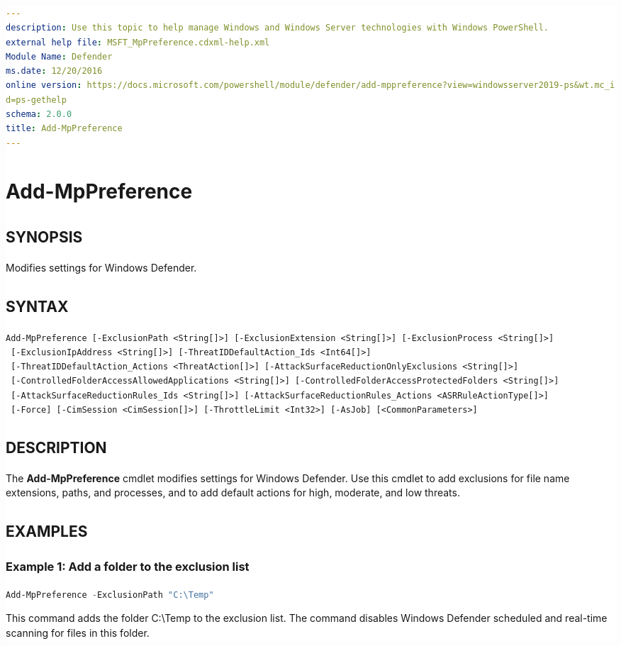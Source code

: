 ```yaml
---
description: Use this topic to help manage Windows and Windows Server technologies with Windows PowerShell.
external help file: MSFT_MpPreference.cdxml-help.xml
Module Name: Defender
ms.date: 12/20/2016
online version: https://docs.microsoft.com/powershell/module/defender/add-mppreference?view=windowsserver2019-ps&wt.mc_id=ps-gethelp
schema: 2.0.0
title: Add-MpPreference
---
```


# Add-MpPreference

## SYNOPSIS
Modifies settings for Windows Defender.

## SYNTAX

```
Add-MpPreference [-ExclusionPath <String[]>] [-ExclusionExtension <String[]>] [-ExclusionProcess <String[]>]
 [-ExclusionIpAddress <String[]>] [-ThreatIDDefaultAction_Ids <Int64[]>]
 [-ThreatIDDefaultAction_Actions <ThreatAction[]>] [-AttackSurfaceReductionOnlyExclusions <String[]>]
 [-ControlledFolderAccessAllowedApplications <String[]>] [-ControlledFolderAccessProtectedFolders <String[]>]
 [-AttackSurfaceReductionRules_Ids <String[]>] [-AttackSurfaceReductionRules_Actions <ASRRuleActionType[]>]
 [-Force] [-CimSession <CimSession[]>] [-ThrottleLimit <Int32>] [-AsJob] [<CommonParameters>]
```

## DESCRIPTION
The **Add-MpPreference** cmdlet modifies settings for Windows Defender.
Use this cmdlet to add exclusions for file name extensions, paths, and processes, and to add default actions for high, moderate, and low threats.

## EXAMPLES

### Example 1: Add a folder to the exclusion list
```powershell
Add-MpPreference -ExclusionPath "C:\Temp"
```

This command adds the folder C:\Temp to the exclusion list.
The command disables Windows Defender scheduled and real-time scanning for files in this folder.
